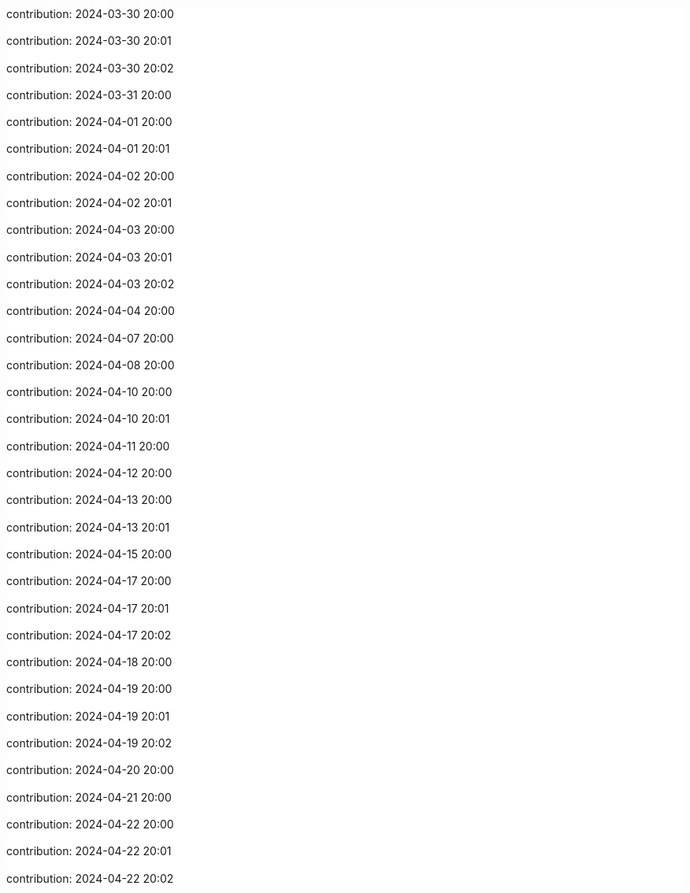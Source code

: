 contribution: 2024-03-30 20:00

contribution: 2024-03-30 20:01

contribution: 2024-03-30 20:02

contribution: 2024-03-31 20:00

contribution: 2024-04-01 20:00

contribution: 2024-04-01 20:01

contribution: 2024-04-02 20:00

contribution: 2024-04-02 20:01

contribution: 2024-04-03 20:00

contribution: 2024-04-03 20:01

contribution: 2024-04-03 20:02

contribution: 2024-04-04 20:00

contribution: 2024-04-07 20:00

contribution: 2024-04-08 20:00

contribution: 2024-04-10 20:00

contribution: 2024-04-10 20:01

contribution: 2024-04-11 20:00

contribution: 2024-04-12 20:00

contribution: 2024-04-13 20:00

contribution: 2024-04-13 20:01

contribution: 2024-04-15 20:00

contribution: 2024-04-17 20:00

contribution: 2024-04-17 20:01

contribution: 2024-04-17 20:02

contribution: 2024-04-18 20:00

contribution: 2024-04-19 20:00

contribution: 2024-04-19 20:01

contribution: 2024-04-19 20:02

contribution: 2024-04-20 20:00

contribution: 2024-04-21 20:00

contribution: 2024-04-22 20:00

contribution: 2024-04-22 20:01

contribution: 2024-04-22 20:02

